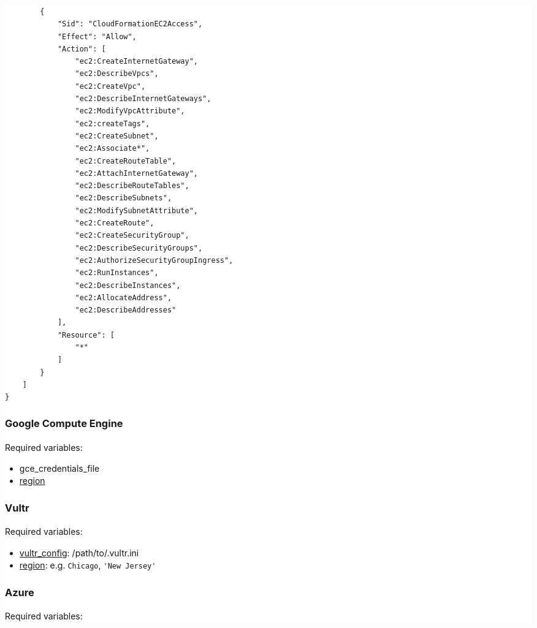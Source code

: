```
        {
            "Sid": "CloudFormationEC2Access",
            "Effect": "Allow",
            "Action": [
                "ec2:CreateInternetGateway",
                "ec2:DescribeVpcs",
                "ec2:CreateVpc",
                "ec2:DescribeInternetGateways",
                "ec2:ModifyVpcAttribute",
                "ec2:createTags",
                "ec2:CreateSubnet",
                "ec2:Associate*",
                "ec2:CreateRouteTable",
                "ec2:AttachInternetGateway",
                "ec2:DescribeRouteTables",
                "ec2:DescribeSubnets",
                "ec2:ModifySubnetAttribute",
                "ec2:CreateRoute",
                "ec2:CreateSecurityGroup",
                "ec2:DescribeSecurityGroups",
                "ec2:AuthorizeSecurityGroupIngress",
                "ec2:RunInstances",
                "ec2:DescribeInstances",
                "ec2:AllocateAddress",
                "ec2:DescribeAddresses"
            ],
            "Resource": [
                "*"
            ]
        }
    ]
}
```

### Google Compute Engine

Required variables:

- gce_credentials_file
- [region](https://cloud.google.com/compute/docs/regions-zones/)

### Vultr

Required variables:

- [vultr_config](https://trailofbits.github.io/algo/cloud-vultr.html): /path/to/.vultr.ini
- [region](https://api.vultr.com/v1/regions/list): e.g. `Chicago`, `'New Jersey'`

### Azure

Required variables:
